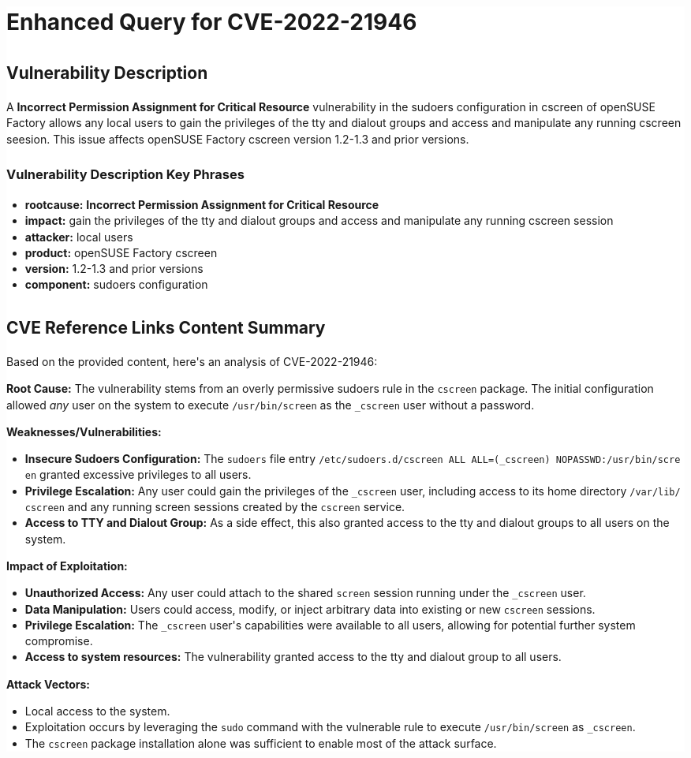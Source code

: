 # Enhanced Query for CVE-2022-21946

## Vulnerability Description
A **Incorrect Permission Assignment for Critical Resource** vulnerability in the sudoers configuration in cscreen of openSUSE Factory allows any local users to gain the privileges of the tty and dialout groups and access and manipulate any running cscreen seesion. This issue affects openSUSE Factory cscreen version 1.2-1.3 and prior versions.

### Vulnerability Description Key Phrases
- **rootcause:** **Incorrect Permission Assignment for Critical Resource**
- **impact:** gain the privileges of the tty and dialout groups and access and manipulate any running cscreen session
- **attacker:** local users
- **product:** openSUSE Factory cscreen
- **version:** 1.2-1.3 and prior versions
- **component:** sudoers configuration

## CVE Reference Links Content Summary
Based on the provided content, here's an analysis of CVE-2022-21946:

**Root Cause:**
The vulnerability stems from an overly permissive sudoers rule in the `cscreen` package. The initial configuration allowed *any* user on the system to execute `/usr/bin/screen` as the `_cscreen` user without a password.

**Weaknesses/Vulnerabilities:**
- **Insecure Sudoers Configuration:** The `sudoers` file entry `/etc/sudoers.d/cscreen ALL ALL=(_cscreen) NOPASSWD:/usr/bin/screen` granted excessive privileges to all users.
- **Privilege Escalation:**  Any user could gain the privileges of the `_cscreen` user, including access to its home directory `/var/lib/cscreen` and any running screen sessions created by the `cscreen` service.
- **Access to TTY and Dialout Group:** As a side effect, this also granted access to the tty and dialout groups to all users on the system.

**Impact of Exploitation:**
- **Unauthorized Access:** Any user could attach to the shared `screen` session running under the `_cscreen` user.
- **Data Manipulation:**  Users could access, modify, or inject arbitrary data into existing or new `cscreen` sessions.
- **Privilege Escalation:** The `_cscreen` user's capabilities were available to all users, allowing for potential further system compromise.
- **Access to system resources:**  The vulnerability granted access to the tty and dialout group to all users.

**Attack Vectors:**
- Local access to the system.
- Exploitation occurs by leveraging the `sudo` command with the vulnerable rule to execute `/usr/bin/screen` as `_cscreen`.
- The `cscreen` package installation alone was sufficient to enable most of the attack surface.
